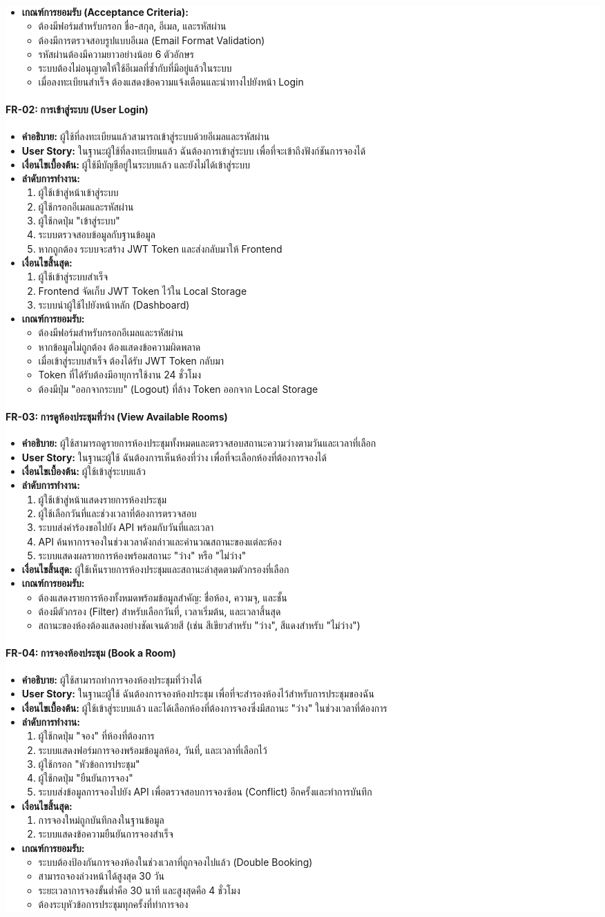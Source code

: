 * **เกณฑ์การยอมรับ (Acceptance Criteria):**
    * ต้องมีฟอร์มสำหรับกรอก ชื่อ-สกุล, อีเมล, และรหัสผ่าน
    * ต้องมีการตรวจสอบรูปแบบอีเมล (Email Format Validation)
    * รหัสผ่านต้องมีความยาวอย่างน้อย 6 ตัวอักษร
    * ระบบต้องไม่อนุญาตให้ใช้อีเมลที่ซ้ำกับที่มีอยู่แล้วในระบบ
    * เมื่อลงทะเบียนสำเร็จ ต้องแสดงข้อความแจ้งเตือนและนำทางไปยังหน้า Login

#### FR-02: การเข้าสู่ระบบ (User Login)
* **คำอธิบาย:** ผู้ใช้ที่ลงทะเบียนแล้วสามารถเข้าสู่ระบบด้วยอีเมลและรหัสผ่าน
* **User Story:** ในฐานะผู้ใช้ที่ลงทะเบียนแล้ว ฉันต้องการเข้าสู่ระบบ เพื่อที่จะเข้าถึงฟังก์ชันการจองได้
* **เงื่อนไขเบื้องต้น:** ผู้ใช้มีบัญชีอยู่ในระบบแล้ว และยังไม่ได้เข้าสู่ระบบ
* **ลำดับการทำงาน:**
    1. ผู้ใช้เข้าสู่หน้าเข้าสู่ระบบ
    2. ผู้ใช้กรอกอีเมลและรหัสผ่าน
    3. ผู้ใช้กดปุ่ม "เข้าสู่ระบบ"
    4. ระบบตรวจสอบข้อมูลกับฐานข้อมูล
    5. หากถูกต้อง ระบบจะสร้าง JWT Token และส่งกลับมาให้ Frontend
* **เงื่อนไขสิ้นสุด:**
    1. ผู้ใช้เข้าสู่ระบบสำเร็จ
    2. Frontend จัดเก็บ JWT Token ไว้ใน Local Storage
    3. ระบบนำผู้ใช้ไปยังหน้าหลัก (Dashboard)
* **เกณฑ์การยอมรับ:**
    * ต้องมีฟอร์มสำหรับกรอกอีเมลและรหัสผ่าน
    * หากข้อมูลไม่ถูกต้อง ต้องแสดงข้อความผิดพลาด
    * เมื่อเข้าสู่ระบบสำเร็จ ต้องได้รับ JWT Token กลับมา
    * Token ที่ได้รับต้องมีอายุการใช้งาน 24 ชั่วโมง
    * ต้องมีปุ่ม "ออกจากระบบ" (Logout) ที่ล้าง Token ออกจาก Local Storage

#### FR-03: การดูห้องประชุมที่ว่าง (View Available Rooms)
* **คำอธิบาย:** ผู้ใช้สามารถดูรายการห้องประชุมทั้งหมดและตรวจสอบสถานะความว่างตามวันและเวลาที่เลือก
* **User Story:** ในฐานะผู้ใช้ ฉันต้องการเห็นห้องที่ว่าง เพื่อที่จะเลือกห้องที่ต้องการจองได้
* **เงื่อนไขเบื้องต้น:** ผู้ใช้เข้าสู่ระบบแล้ว
* **ลำดับการทำงาน:**
    1. ผู้ใช้เข้าสู่หน้าแสดงรายการห้องประชุม
    2. ผู้ใช้เลือกวันที่และช่วงเวลาที่ต้องการตรวจสอบ
    3. ระบบส่งคำร้องขอไปยัง API พร้อมกับวันที่และเวลา
    4. API ค้นหาการจองในช่วงเวลาดังกล่าวและคำนวณสถานะของแต่ละห้อง
    5. ระบบแสดงผลรายการห้องพร้อมสถานะ "ว่าง" หรือ "ไม่ว่าง"
* **เงื่อนไขสิ้นสุด:** ผู้ใช้เห็นรายการห้องประชุมและสถานะล่าสุดตามตัวกรองที่เลือก
* **เกณฑ์การยอมรับ:**
    * ต้องแสดงรายการห้องทั้งหมดพร้อมข้อมูลสำคัญ: ชื่อห้อง, ความจุ, และชั้น
    * ต้องมีตัวกรอง (Filter) สำหรับเลือกวันที่, เวลาเริ่มต้น, และเวลาสิ้นสุด
    * สถานะของห้องต้องแสดงอย่างชัดเจนด้วยสี (เช่น สีเขียวสำหรับ "ว่าง", สีแดงสำหรับ "ไม่ว่าง")

#### FR-04: การจองห้องประชุม (Book a Room)
* **คำอธิบาย:** ผู้ใช้สามารถทำการจองห้องประชุมที่ว่างได้
* **User Story:** ในฐานะผู้ใช้ ฉันต้องการจองห้องประชุม เพื่อที่จะสำรองห้องไว้สำหรับการประชุมของฉัน
* **เงื่อนไขเบื้องต้น:** ผู้ใช้เข้าสู่ระบบแล้ว และได้เลือกห้องที่ต้องการจองซึ่งมีสถานะ "ว่าง" ในช่วงเวลาที่ต้องการ
* **ลำดับการทำงาน:**
    1. ผู้ใช้กดปุ่ม "จอง" ที่ห้องที่ต้องการ
    2. ระบบแสดงฟอร์มการจองพร้อมข้อมูลห้อง, วันที่, และเวลาที่เลือกไว้
    3. ผู้ใช้กรอก "หัวข้อการประชุม"
    4. ผู้ใช้กดปุ่ม "ยืนยันการจอง"
    5. ระบบส่งข้อมูลการจองไปยัง API เพื่อตรวจสอบการจองซ้อน (Conflict) อีกครั้งและทำการบันทึก
* **เงื่อนไขสิ้นสุด:**
    1. การจองใหม่ถูกบันทึกลงในฐานข้อมูล
    2. ระบบแสดงข้อความยืนยันการจองสำเร็จ
* **เกณฑ์การยอมรับ:**
    * ระบบต้องป้องกันการจองห้องในช่วงเวลาที่ถูกจองไปแล้ว (Double Booking)
    * สามารถจองล่วงหน้าได้สูงสุด 30 วัน
    * ระยะเวลาการจองขั้นต่ำคือ 30 นาที และสูงสุดคือ 4 ชั่วโมง
    * ต้องระบุหัวข้อการประชุมทุกครั้งที่ทำการจอง